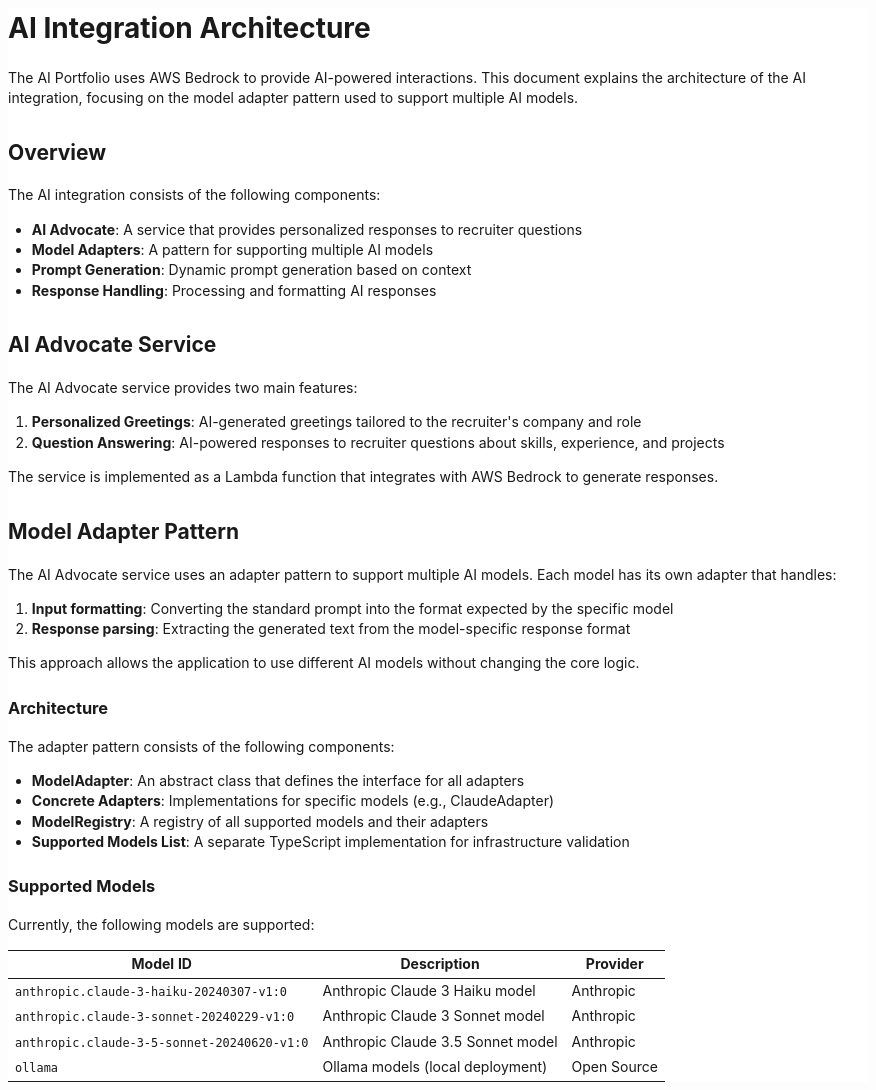 # AI Integration Architecture

The AI Portfolio uses AWS Bedrock to provide AI-powered interactions. This document explains the architecture of the AI integration, focusing on the model adapter pattern used to support multiple AI models.

## Overview

The AI integration consists of the following components:

- **AI Advocate**: A service that provides personalized responses to recruiter questions
- **Model Adapters**: A pattern for supporting multiple AI models
- **Prompt Generation**: Dynamic prompt generation based on context
- **Response Handling**: Processing and formatting AI responses

## AI Advocate Service

The AI Advocate service provides two main features:

1. **Personalized Greetings**: AI-generated greetings tailored to the recruiter's company and role
2. **Question Answering**: AI-powered responses to recruiter questions about skills, experience, and projects

The service is implemented as a Lambda function that integrates with AWS Bedrock to generate responses.

## Model Adapter Pattern

The AI Advocate service uses an adapter pattern to support multiple AI models. Each model has its own adapter that handles:

1. **Input formatting**: Converting the standard prompt into the format expected by the specific model
2. **Response parsing**: Extracting the generated text from the model-specific response format

This approach allows the application to use different AI models without changing the core logic.

### Architecture

The adapter pattern consists of the following components:

- **ModelAdapter**: An abstract class that defines the interface for all adapters
- **Concrete Adapters**: Implementations for specific models (e.g., ClaudeAdapter)
- **ModelRegistry**: A registry of all supported models and their adapters
- **Supported Models List**: A separate TypeScript implementation for infrastructure validation

### Supported Models

Currently, the following models are supported:

| Model ID                                    | Description                       | Provider    |
| ------------------------------------------- | --------------------------------- | ----------- |
| `anthropic.claude-3-haiku-20240307-v1:0`    | Anthropic Claude 3 Haiku model    | Anthropic   |
| `anthropic.claude-3-sonnet-20240229-v1:0`   | Anthropic Claude 3 Sonnet model   | Anthropic   |
| `anthropic.claude-3-5-sonnet-20240620-v1:0` | Anthropic Claude 3.5 Sonnet model | Anthropic   |
| `ollama`                                    | Ollama models (local deployment)  | Open Source |
